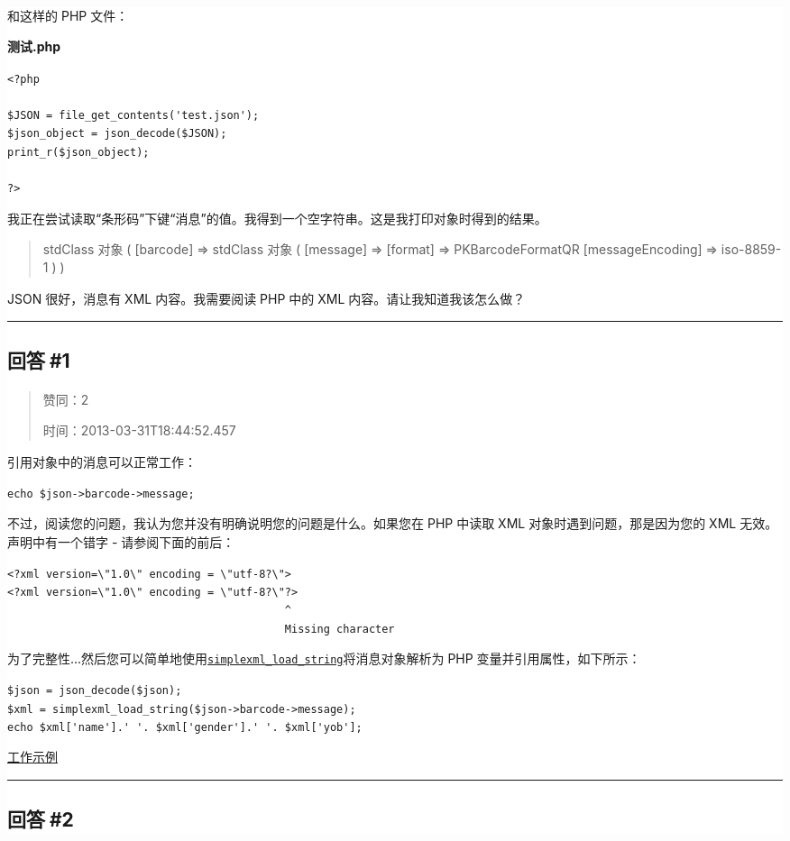 和这样的 PHP 文件：

**测试.php**

```
<?php

$JSON = file_get_contents('test.json');
$json_object = json_decode($JSON);
print_r($json_object);

?> 
```

我正在尝试读取“条形码”下键“消息”的值。我得到一个空字符串。这是我打印对象时得到的结果。

> stdClass 对象 ( [barcode] => stdClass 对象 ( [message] => [format] => PKBarcodeFormatQR [messageEncoding] => iso-8859-1 ) )

JSON 很好，消息有 XML 内容。我需要阅读 PHP 中的 XML 内容。请让我知道我该怎么做？

* * *

## 回答 #1

> 赞同：2
> 
> 时间：2013-03-31T18:44:52.457

引用对象中的消息可以正常工作：

```
echo $json->barcode->message; 
```

不过，阅读您的问题，我认为您并没有明确说明您的问题是什么。如果您在 PHP 中读取 XML 对象时遇到问题，那是因为您的 XML 无效。声明中有一个错字 - 请参阅下面的前后：

```
<?xml version=\"1.0\" encoding = \"utf-8?\">
<?xml version=\"1.0\" encoding = \"utf-8?\"?>
                                           ^
                                           Missing character 
```

为了完整性...然后您可以简单地使用[`simplexml_load_string`](http://php.net/manual/en/function.simplexml-load-string.php)将消息对象解析为 PHP 变量并引用属性，如下所示：

```
$json = json_decode($json);
$xml = simplexml_load_string($json->barcode->message);
echo $xml['name'].' '. $xml['gender'].' '. $xml['yob']; 
```

[工作示例](http://ideone.com/OkuVSt)

* * *

## 回答 #2
